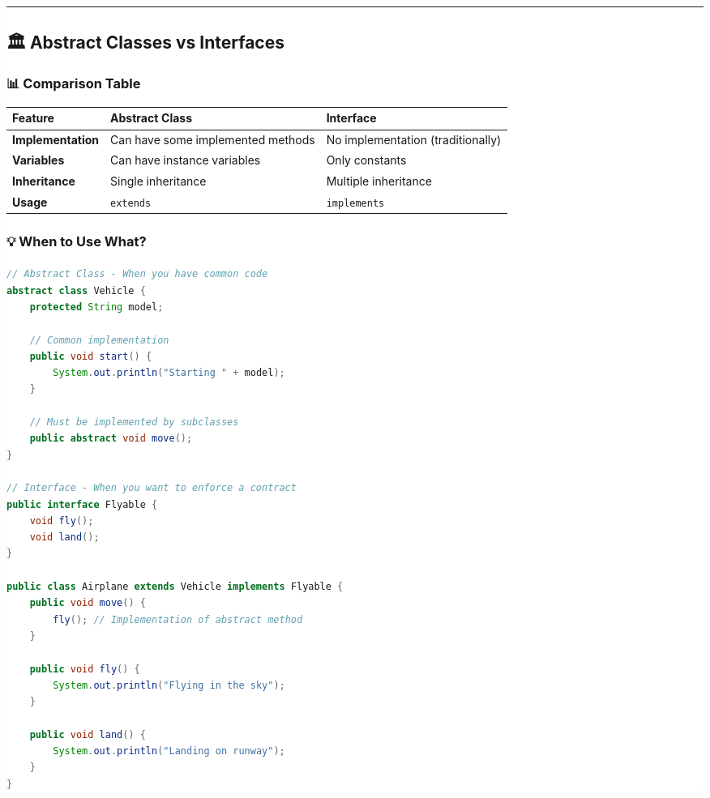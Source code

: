 
***

## 🏛️ Abstract Classes vs Interfaces

### 📊 Comparison Table

| Feature | Abstract Class | Interface |
| :-- | :-- | :-- |
| **Implementation** | Can have some implemented methods | No implementation (traditionally) |
| **Variables** | Can have instance variables | Only constants |
| **Inheritance** | Single inheritance | Multiple inheritance |
| **Usage** | `extends` | `implements` |

### 💡 When to Use What?

```java
// Abstract Class - When you have common code
abstract class Vehicle {
    protected String model;
    
    // Common implementation
    public void start() {
        System.out.println("Starting " + model);
    }
    
    // Must be implemented by subclasses
    public abstract void move();
}

// Interface - When you want to enforce a contract
public interface Flyable {
    void fly();
    void land();
}

public class Airplane extends Vehicle implements Flyable {
    public void move() {
        fly(); // Implementation of abstract method
    }
    
    public void fly() {
        System.out.println("Flying in the sky");
    }
    
    public void land() {
        System.out.println("Landing on runway");
    }
}
```
